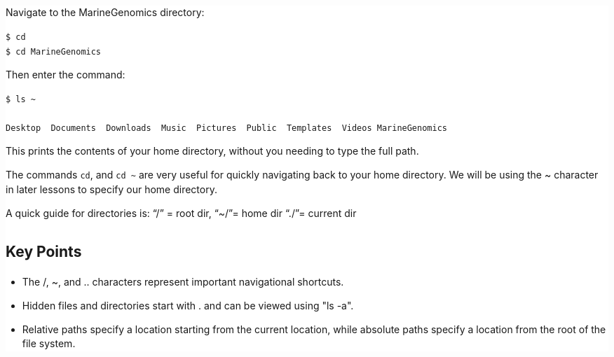 Navigate to the MarineGenomics directory:
```html
$ cd
$ cd MarineGenomics
```
Then enter the command:
```html
$ ls ~

Desktop  Documents  Downloads  Music  Pictures  Public  Templates  Videos MarineGenomics
```

This prints the contents of your home directory, without you needing to type the full path.

The commands `cd`, and `cd ~` are very useful for quickly navigating back to your home directory. We will be using the ~ character in later lessons to specify our home directory.

A quick guide for directories is: “/” = root dir, “~/”= home dir “./”= current dir

## Key Points

+ The /, ~, and .. characters represent important navigational shortcuts.

+ Hidden files and directories start with . and can be viewed using "ls -a".

+ Relative paths specify a location starting from the current location, while absolute paths specify a location from the root of the file system.


